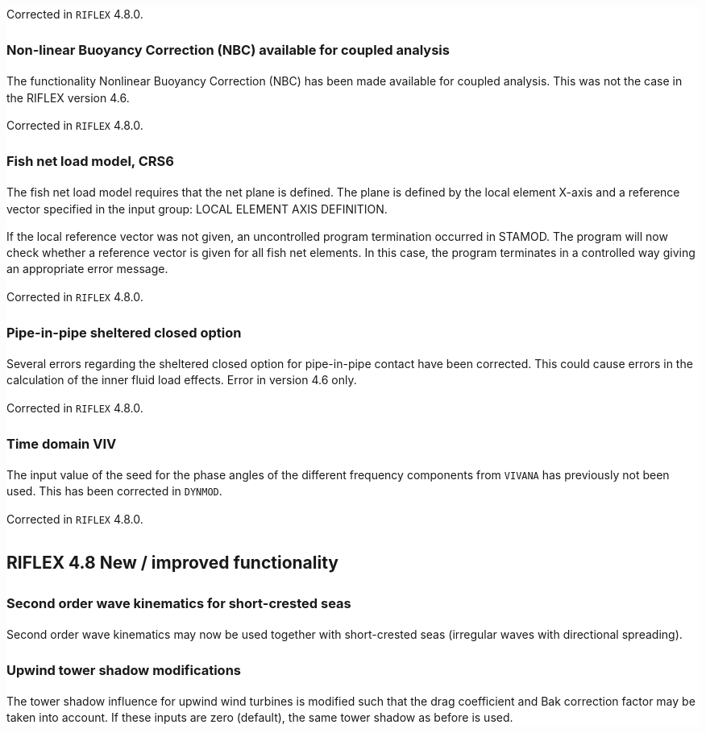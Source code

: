 Corrected in `RIFLEX` 4.8.0.

### Non-linear Buoyancy Correction (NBC) available for coupled analysis

The functionality Nonlinear Buoyancy Correction (NBC) has been made available
for coupled analysis. This was not the case in the RIFLEX version 4.6.

Corrected in `RIFLEX` 4.8.0.

### Fish net load model, CRS6

The fish net load model requires that the net plane is defined. The plane
is defined by the local element X-axis and a reference vector specified in
the input group: LOCAL ELEMENT AXIS DEFINITION.

If the local reference vector was not given, an uncontrolled program
termination occurred in STAMOD. The program will now check whether a reference
vector is given for all fish net elements. In this case, the program terminates
in a controlled way giving an appropriate error message.

Corrected in `RIFLEX` 4.8.0.

### Pipe-in-pipe sheltered closed option

Several errors regarding the sheltered closed option for pipe-in-pipe contact
have been corrected. This could cause errors in the calculation of the inner
fluid load effects. Error in version 4.6 only.

Corrected in `RIFLEX` 4.8.0.


### Time domain VIV

The input value of the seed for the phase angles of the different
frequency components from `VIVANA` has previously not been used. This
has been corrected in `DYNMOD`.

Corrected in `RIFLEX` 4.8.0.


## RIFLEX 4.8 New / improved functionality


### Second order wave kinematics for short-crested seas

Second order wave kinematics may now be used together with short-crested seas
(irregular waves with directional spreading).


### Upwind tower shadow modifications

The tower shadow influence for upwind wind turbines is modified such
that the drag coefficient and Bak correction factor may be taken into
account. If these inputs are zero (default), the same tower shadow as
before is used.
